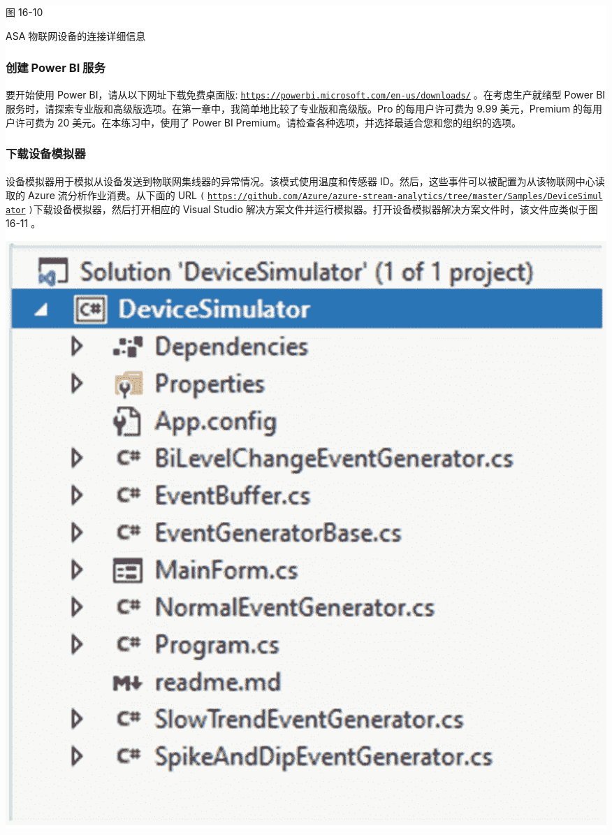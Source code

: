 图 16-10

ASA 物联网设备的连接详细信息

### 创建 Power BI 服务

要开始使用 Power BI，请从以下网址下载免费桌面版: [`https://powerbi.microsoft.com/en-us/downloads/`](https://powerbi.microsoft.com/en-us/downloads/) 。在考虑生产就绪型 Power BI 服务时，请探索专业版和高级版选项。在第一章中，我简单地比较了专业版和高级版。Pro 的每用户许可费为 9.99 美元，Premium 的每用户许可费为 20 美元。在本练习中，使用了 Power BI Premium。请检查各种选项，并选择最适合您和您的组织的选项。

### 下载设备模拟器

设备模拟器用于模拟从设备发送到物联网集线器的异常情况。该模式使用温度和传感器 ID。然后，这些事件可以被配置为从该物联网中心读取的 Azure 流分析作业消费。从下面的 URL `(` [`https://github.com/Azure/azure-stream-analytics/tree/master/Samples/DeviceSimulator`](https://github.com/Azure/azure-stream-analytics/tree/master/Samples/DeviceSimulator) `)`下载设备模拟器，然后打开相应的 Visual Studio 解决方案文件并运行模拟器。打开设备模拟器解决方案文件时，该文件应类似于图 16-11 。

![img/511918_1_En_16_Fig11_HTML.jpg](img/511918_1_En_16_Fig11_HTML.jpg)
